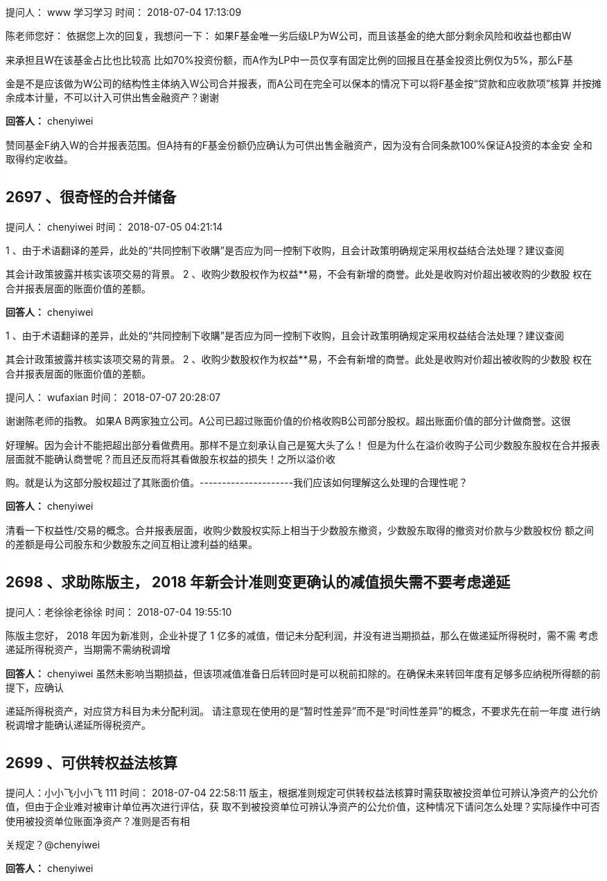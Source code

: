 提问人： www 学习学习 时间： 2018-07-04 17:13:09

陈老师您好： 依据您上次的回复，我想问一下： 如果F基金唯一劣后级LP为W公司，而且该基金的绝大部分剩余风险和收益也都由W

来承担且W在该基金占比也比较高 比如70%投资份额，而A作为LP中一员仅享有固定比例的回报且在基金投资比例仅为5%，那么F基

金是不是应该做为W公司的结构性主体纳入W公司合并报表，而A公司在完全可以保本的情况下可以将F基金按“贷款和应收款项”核算
并按摊余成本计量，不可以计入可供出售金融资产？谢谢

**回答人：** chenyiwei

赞同基金F纳入W的合并报表范围。但A持有的F基金份额仍应确认为可供出售金融资产，因为没有合同条款100%保证A投资的本金安
全和取得约定收益。

## 2697 、很奇怪的合并储备

提问人： chenyiwei 时间： 2018-07-05 04:21:14

1 、由于术语翻译的差异，此处的“共同控制下收購”是否应为同一控制下收购，且会计政策明确规定采用权益结合法处理？建议查阅

其会计政策披露并核实该项交易的背景。 2 、收购少数股权作为权益**易，不会有新增的商誉。此处是收购对价超出被收购的少数股
权在合并报表层面的账面价值的差额。

**回答人：** chenyiwei

1 、由于术语翻译的差异，此处的“共同控制下收購”是否应为同一控制下收购，且会计政策明确规定采用权益结合法处理？建议查阅

其会计政策披露并核实该项交易的背景。 2 、收购少数股权作为权益**易，不会有新增的商誉。此处是收购对价超出被收购的少数股
权在合并报表层面的账面价值的差额。

提问人： wufaxian 时间： 2018-07-07 20:28:07

谢谢陈老师的指教。 如果A B两家独立公司。A公司已超过账面价值的价格收购B公司部分股权。超出账面价值的部分计做商誉。这很

好理解。因为会计不能把超出部分看做费用。那样不是立刻承认自己是冤大头了么！
但是为什么在溢价收购子公司少数股东股权在合并报表层面就不能确认商誉呢？而且还反而将其看做股东权益的损失！之所以溢价收

购。就是认为这部分股权超过了其账面价值。---------------------我们应该如何理解这么处理的合理性呢？

**回答人：** chenyiwei

清看一下权益性/交易的概念。合并报表层面，收购少数股权实际上相当于少数股东撤资，少数股东取得的撤资对价款与少数股权份
额之间的差额是母公司股东和少数股东之间互相让渡利益的结果。

## 2698 、求助陈版主， 2018 年新会计准则变更确认的减值损失需不要考虑递延

提问人：老徐徐老徐徐 时间： 2018-07-04 19:55:10

陈版主您好， 2018 年因为新准则，企业补提了 1 亿多的减值，借记未分配利润，并没有进当期损益，那么在做递延所得税时，需不需
考虑递延所得税资产，当期需不需纳税调增

**回答人：** chenyiwei
虽然未影响当期损益，但该项减值准备日后转回时是可以税前扣除的。在确保未来转回年度有足够多应纳税所得额的前提下，应确认

递延所得税资产，对应贷方科目为未分配利润。 请注意现在使用的是“暂时性差异”而不是“时间性差异”的概念，不要求先在前一年度
进行纳税调增才能确认递延所得税资产。

## 2699 、可供转权益法核算

提问人：小小飞小小飞 111 时间： 2018-07-04 22:58:11
版主，根据准则规定可供转权益法核算时需获取被投资单位可辨认净资产的公允价值，但由于企业难对被审计单位再次进行评估，获
取不到被投资单位可辨认净资产的公允价值，这种情况下请问怎么处理？实际操作中可否使用被投资单位账面净资产？准则是否有相

关规定？@chenyiwei

**回答人：** chenyiwei

